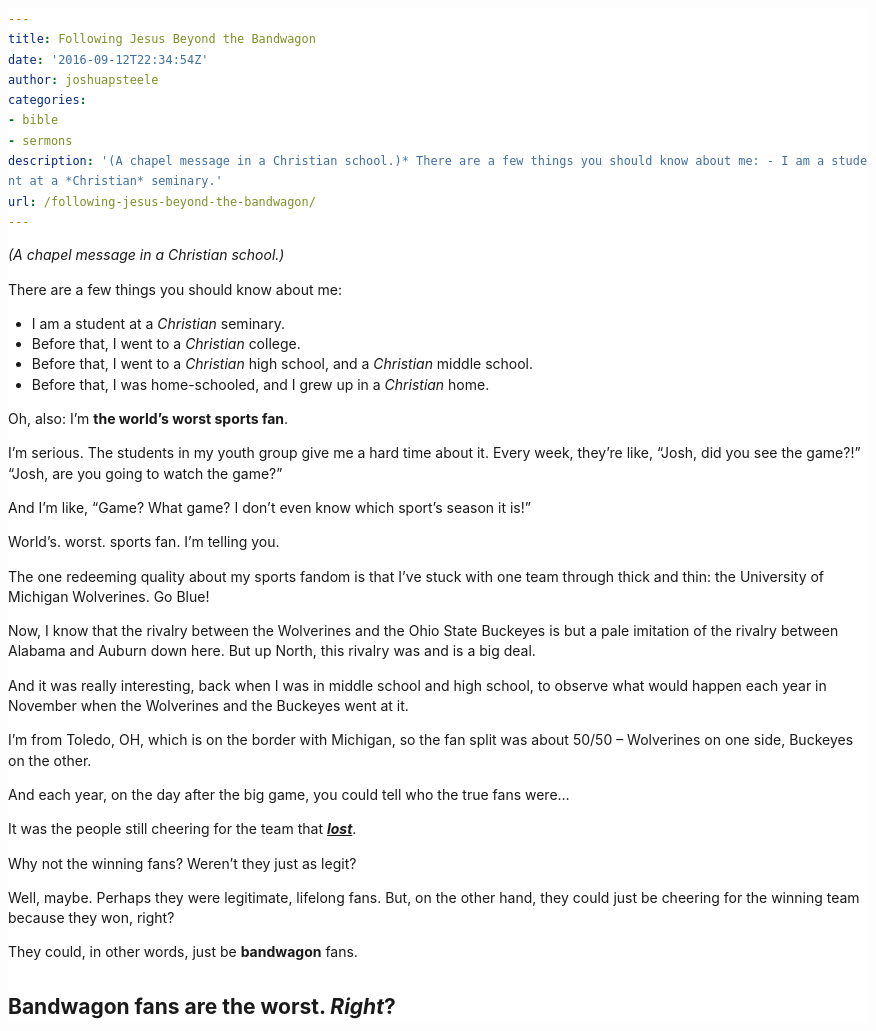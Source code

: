 ```yaml
---
title: Following Jesus Beyond the Bandwagon
date: '2016-09-12T22:34:54Z'
author: joshuapsteele
categories:
- bible
- sermons
description: '(A chapel message in a Christian school.)* There are a few things you should know about me: - I am a student at a *Christian* seminary.'
url: /following-jesus-beyond-the-bandwagon/
---
```

*(A chapel message in a Christian school.)*

There are a few things you should know about me:

- I am a student at a *Christian* seminary.
- Before that, I went to a *Christian* college.
- Before that, I went to a *Christian* high school, and a *Christian* middle school.
- Before that, I was home-schooled, and I grew up in a *Christian* home.

Oh, also: I’m **the world’s worst sports fan**.

I’m serious. The students in my youth group give me a hard time about it. Every week, they’re like, “Josh, did you see the game?!” “Josh, are you going to watch the game?”

And I’m like, “Game? What game? I don’t even know which sport’s season it is!”

World’s. worst. sports fan. I’m telling you.

The one redeeming quality about my sports fandom is that I’ve stuck with one team through thick and thin: the University of Michigan Wolverines. Go Blue!

Now, I know that the rivalry between the Wolverines and the Ohio State Buckeyes is but a pale imitation of the rivalry between Alabama and Auburn down here. But up North, this rivalry was and is a big deal.

And it was really interesting, back when I was in middle school and high school, to observe what would happen each year in November when the Wolverines and the Buckeyes went at it.

I’m from Toledo, OH, which is on the border with Michigan, so the fan split was about 50/50 – Wolverines on one side, Buckeyes on the other.

And each year, on the day after the big game, you could tell who the true fans were…

It was the people still cheering for the team that <u>***lost***</u>.

Why not the winning fans? Weren’t they just as legit?

Well, maybe. Perhaps they were legitimate, lifelong fans. But, on the other hand, they could just be cheering for the winning team because they won, right?

They could, in other words, just be **bandwagon** fans.

## Bandwagon fans are the worst. *Right*?
